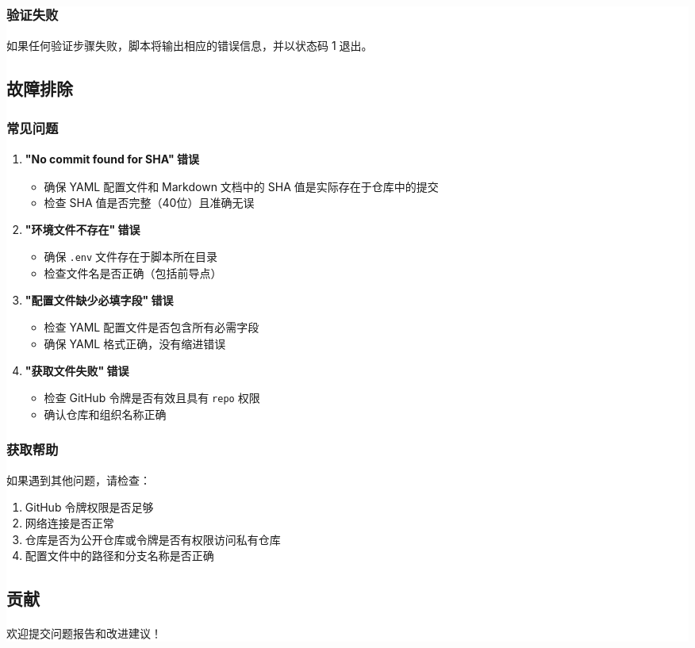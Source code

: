 ```
```

### 验证失败

如果任何验证步骤失败，脚本将输出相应的错误信息，并以状态码 1 退出。

## 故障排除

### 常见问题

1. **"No commit found for SHA" 错误**
   - 确保 YAML 配置文件和 Markdown 文档中的 SHA 值是实际存在于仓库中的提交
   - 检查 SHA 值是否完整（40位）且准确无误

2. **"环境文件不存在" 错误**
   - 确保 `.env` 文件存在于脚本所在目录
   - 检查文件名是否正确（包括前导点）

3. **"配置文件缺少必填字段" 错误**
   - 检查 YAML 配置文件是否包含所有必需字段
   - 确保 YAML 格式正确，没有缩进错误

4. **"获取文件失败" 错误**
   - 检查 GitHub 令牌是否有效且具有 `repo` 权限
   - 确认仓库和组织名称正确

### 获取帮助

如果遇到其他问题，请检查：

1. GitHub 令牌权限是否足够
2. 网络连接是否正常
3. 仓库是否为公开仓库或令牌是否有权限访问私有仓库
4. 配置文件中的路径和分支名称是否正确


## 贡献

欢迎提交问题报告和改进建议！
